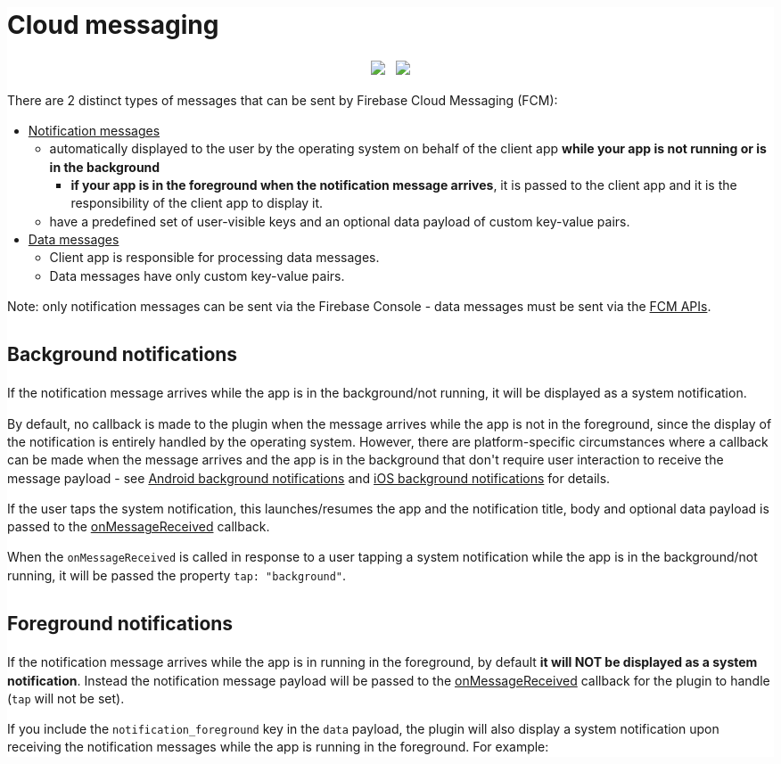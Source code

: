 # Cloud messaging

<p align="center">
  <a href="https://youtu.be/qLPhan9YUhQ"><img src="https://media.giphy.com/media/U70vu02o9yCFEffidf/200w_d.gif" /></a>
  <span>&nbsp;</span>
  <a href="https://youtu.be/35feCmGYSR4"><img src="https://media.giphy.com/media/Y4oFG0Awhd3TpnggHz/200w_d.gif" /></a>
</p>

There are 2 distinct types of messages that can be sent by Firebase Cloud Messaging (FCM):

-   [Notification messages](https://firebase.google.com/docs/cloud-messaging/concept-options#notifications)
    -   automatically displayed to the user by the operating system on behalf of the client app **while your app is not running or is in the background**
        -   **if your app is in the foreground when the notification message arrives**, it is passed to the client app and it is the responsibility of the client app to display it.
    -   have a predefined set of user-visible keys and an optional data payload of custom key-value pairs.
-   [Data messages](https://firebase.google.com/docs/cloud-messaging/concept-options#data_messages)
    -   Client app is responsible for processing data messages.
    -   Data messages have only custom key-value pairs.

Note: only notification messages can be sent via the Firebase Console - data messages must be sent via the [FCM APIs](https://firebase.google.com/docs/cloud-messaging/server).

## Background notifications

If the notification message arrives while the app is in the background/not running, it will be displayed as a system notification.

By default, no callback is made to the plugin when the message arrives while the app is not in the foreground, since the display of the notification is entirely handled by the operating system.
However, there are platform-specific circumstances where a callback can be made when the message arrives and the app is in the background that don't require user interaction to receive the message payload - see [Android background notifications](#android-background-notifications) and [iOS background notifications](#ios-background-notifications) for details.

If the user taps the system notification, this launches/resumes the app and the notification title, body and optional data payload is passed to the [onMessageReceived](#onMessageReceived) callback.

When the `onMessageReceived` is called in response to a user tapping a system notification while the app is in the background/not running, it will be passed the property `tap: "background"`.

## Foreground notifications

If the notification message arrives while the app is in running in the foreground, by default **it will NOT be displayed as a system notification**.
Instead the notification message payload will be passed to the [onMessageReceived](#onMessageReceived) callback for the plugin to handle (`tap` will not be set).

If you include the `notification_foreground` key in the `data` payload, the plugin will also display a system notification upon receiving the notification messages while the app is running in the foreground.
For example:
